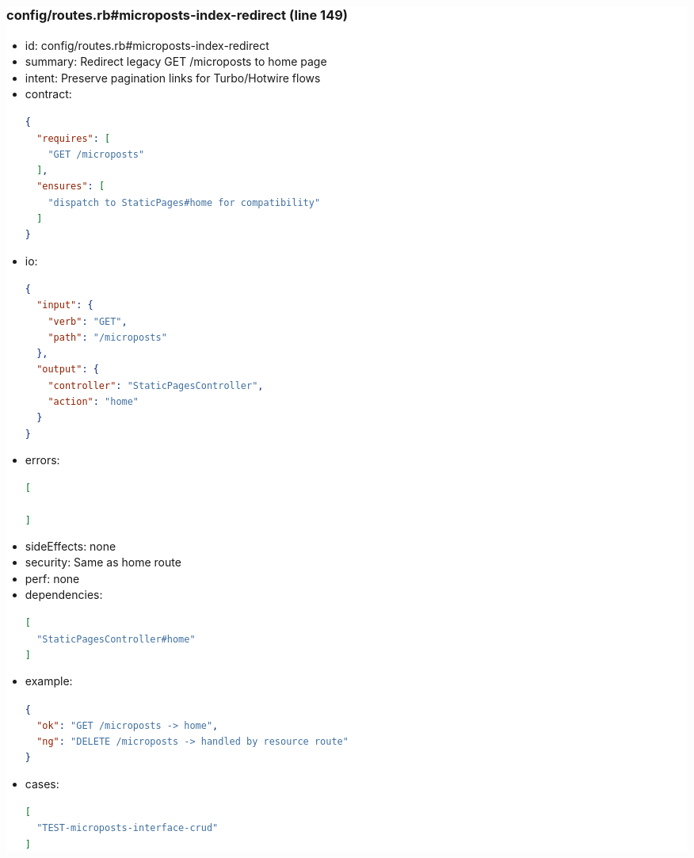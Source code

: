 ### config/routes.rb#microposts-index-redirect (line 149)
- id: config/routes.rb#microposts-index-redirect
- summary: Redirect legacy GET /microposts to home page
- intent: Preserve pagination links for Turbo/Hotwire flows
- contract:
  ```json
  {
    "requires": [
      "GET /microposts"
    ],
    "ensures": [
      "dispatch to StaticPages#home for compatibility"
    ]
  }
  ```
- io:
  ```json
  {
    "input": {
      "verb": "GET",
      "path": "/microposts"
    },
    "output": {
      "controller": "StaticPagesController",
      "action": "home"
    }
  }
  ```
- errors:
  ```json
  [
  
  ]
  ```
- sideEffects: none
- security: Same as home route
- perf: none
- dependencies:
  ```json
  [
    "StaticPagesController#home"
  ]
  ```
- example:
  ```json
  {
    "ok": "GET /microposts -> home",
    "ng": "DELETE /microposts -> handled by resource route"
  }
  ```
- cases:
  ```json
  [
    "TEST-microposts-interface-crud"
  ]
  ```

